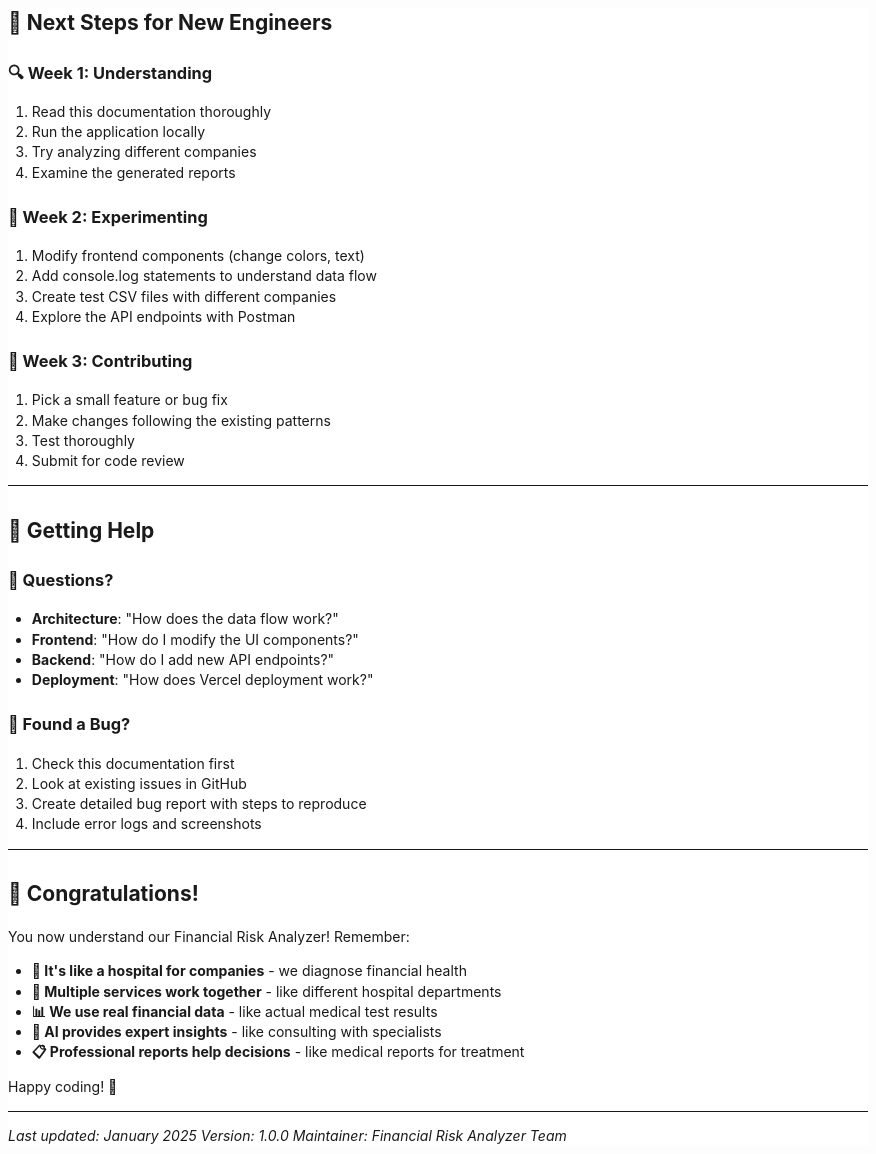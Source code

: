 
## 🎯 Next Steps for New Engineers

### 🔍 Week 1: Understanding
1. Read this documentation thoroughly
2. Run the application locally
3. Try analyzing different companies
4. Examine the generated reports

### 🧪 Week 2: Experimenting  
1. Modify frontend components (change colors, text)
2. Add console.log statements to understand data flow
3. Create test CSV files with different companies
4. Explore the API endpoints with Postman

### 🚀 Week 3: Contributing
1. Pick a small feature or bug fix
2. Make changes following the existing patterns
3. Test thoroughly
4. Submit for code review

---

## 🤝 Getting Help

### 💬 Questions?
- **Architecture**: "How does the data flow work?"
- **Frontend**: "How do I modify the UI components?"  
- **Backend**: "How do I add new API endpoints?"
- **Deployment**: "How does Vercel deployment work?"

### 🐛 Found a Bug?
1. Check this documentation first
2. Look at existing issues in GitHub
3. Create detailed bug report with steps to reproduce
4. Include error logs and screenshots

---

## 🎉 Congratulations!

You now understand our Financial Risk Analyzer! Remember:

- **🏥 It's like a hospital for companies** - we diagnose financial health
- **🔬 Multiple services work together** - like different hospital departments  
- **📊 We use real financial data** - like actual medical test results
- **🤖 AI provides expert insights** - like consulting with specialists
- **📋 Professional reports help decisions** - like medical reports for treatment

Happy coding! 🚀

---

*Last updated: January 2025*
*Version: 1.0.0*
*Maintainer: Financial Risk Analyzer Team*